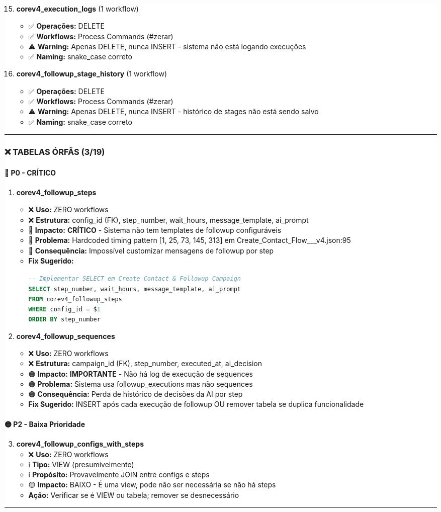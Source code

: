 15. **corev4_execution_logs** (1 workflow)
    - ✅ **Operações:** DELETE
    - ✅ **Workflows:** Process Commands (#zerar)
    - ⚠️ **Warning:** Apenas DELETE, nunca INSERT - sistema não está logando execuções
    - ✅ **Naming:** snake_case correto

16. **corev4_followup_stage_history** (1 workflow)
    - ✅ **Operações:** DELETE
    - ✅ **Workflows:** Process Commands (#zerar)
    - ⚠️ **Warning:** Apenas DELETE, nunca INSERT - histórico de stages não está sendo salvo
    - ✅ **Naming:** snake_case correto

---

### ❌ TABELAS ÓRFÃS (3/19)

#### **🔴 P0 - CRÍTICO**

1. **corev4_followup_steps**
   - ❌ **Uso:** ZERO workflows
   - ❌ **Estrutura:** config_id (FK), step_number, wait_hours, message_template, ai_prompt
   - 🔴 **Impacto:** **CRÍTICO** - Sistema não tem templates de followup configuráveis
   - 🔴 **Problema:** Hardcoded timing pattern [1, 25, 73, 145, 313] em Create_Contact_Flow___v4.json:95
   - 🔴 **Consequência:** Impossível customizar mensagens de followup por step
   - **Fix Sugerido:**
     ```sql
     -- Implementar SELECT em Create Contact & Followup Campaign
     SELECT step_number, wait_hours, message_template, ai_prompt
     FROM corev4_followup_steps
     WHERE config_id = $1
     ORDER BY step_number
     ```

2. **corev4_followup_sequences**
   - ❌ **Uso:** ZERO workflows
   - ❌ **Estrutura:** campaign_id (FK), step_number, executed_at, ai_decision
   - 🟠 **Impacto:** **IMPORTANTE** - Não há log de execução de sequences
   - 🟠 **Problema:** Sistema usa followup_executions mas não sequences
   - 🟠 **Consequência:** Perda de histórico de decisões da AI por step
   - **Fix Sugerido:** INSERT após cada execução de followup OU remover tabela se duplica funcionalidade

#### **🟡 P2 - Baixa Prioridade**

3. **corev4_followup_configs_with_steps**
   - ❌ **Uso:** ZERO workflows
   - ℹ️ **Tipo:** VIEW (presumivelmente)
   - ℹ️ **Propósito:** Provavelmente JOIN entre configs e steps
   - 🟡 **Impacto:** BAIXO - É uma view, pode não ser necessária se não há steps
   - **Ação:** Verificar se é VIEW ou tabela; remover se desnecessário

---
